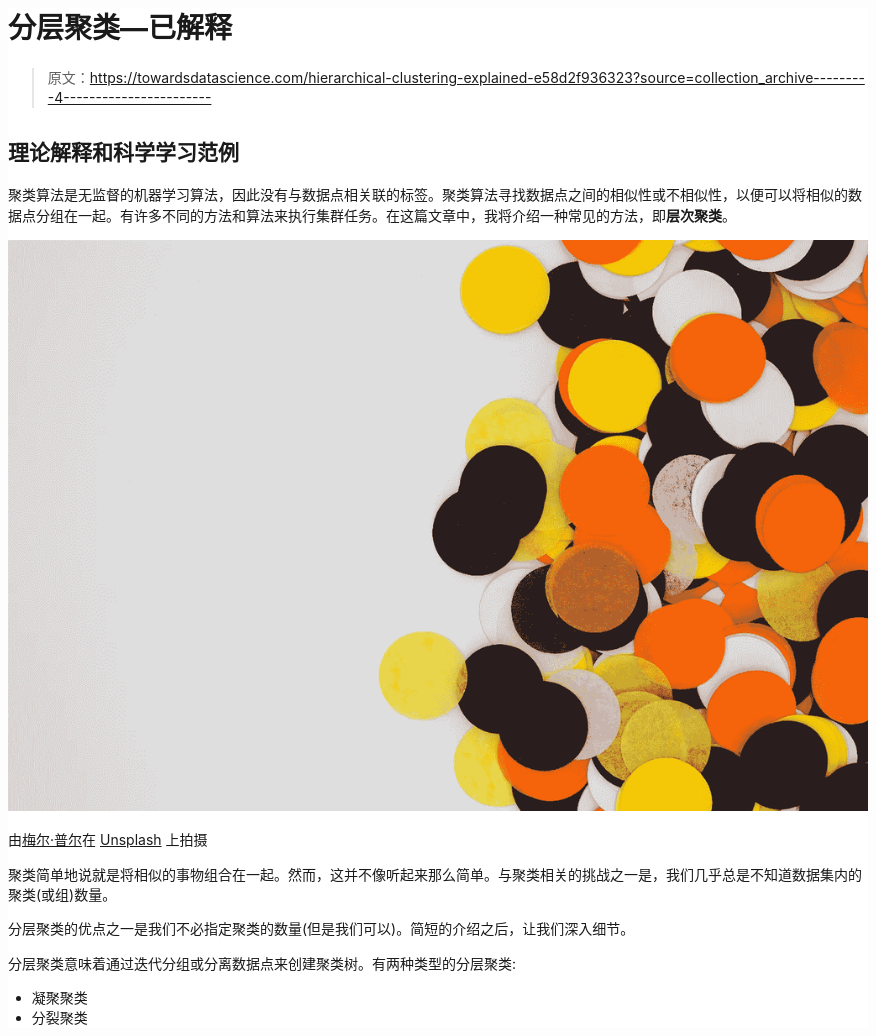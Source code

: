 # 分层聚类—已解释

> 原文：<https://towardsdatascience.com/hierarchical-clustering-explained-e58d2f936323?source=collection_archive---------4----------------------->

## 理论解释和科学学习范例

聚类算法是无监督的机器学习算法，因此没有与数据点相关联的标签。聚类算法寻找数据点之间的相似性或不相似性，以便可以将相似的数据点分组在一起。有许多不同的方法和算法来执行集群任务。在这篇文章中，我将介绍一种常见的方法，即**层次聚类**。

![](img/b613eeea37c265a2faf1361efced8db0.png)

由[梅尔·普尔](https://unsplash.com/@melipoole?utm_source=unsplash&utm_medium=referral&utm_content=creditCopyText)在 [Unsplash](https://unsplash.com/s/photos/clusters?utm_source=unsplash&utm_medium=referral&utm_content=creditCopyText) 上拍摄

聚类简单地说就是将相似的事物组合在一起。然而，这并不像听起来那么简单。与聚类相关的挑战之一是，我们几乎总是不知道数据集内的聚类(或组)数量。

分层聚类的优点之一是我们不必指定聚类的数量(但是我们可以)。简短的介绍之后，让我们深入细节。

分层聚类意味着通过迭代分组或分离数据点来创建聚类树。有两种类型的分层聚类:

*   凝聚聚类
*   分裂聚类
